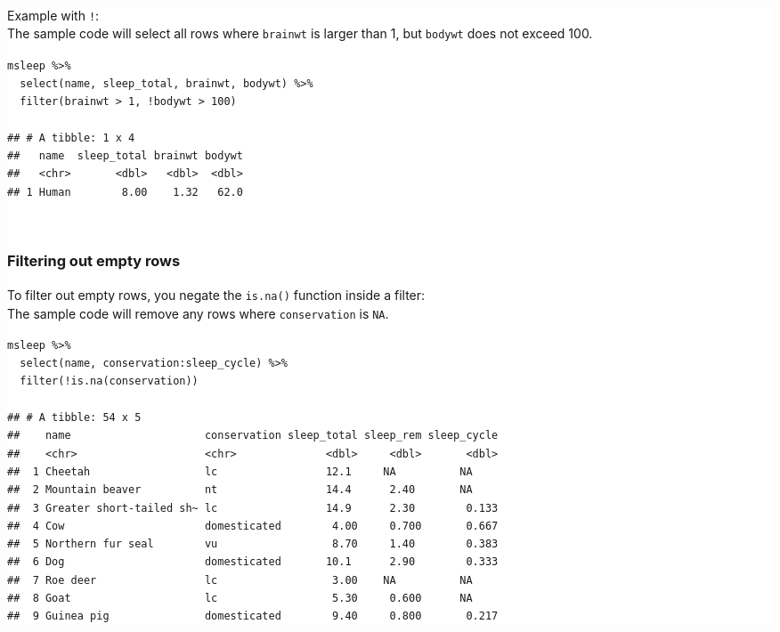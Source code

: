 Example with `!`:  
The sample code will select all rows where `brainwt` is larger than 1,
but `bodywt` does not exceed 100.

    msleep %>% 
      select(name, sleep_total, brainwt, bodywt) %>% 
      filter(brainwt > 1, !bodywt > 100)

    ## # A tibble: 1 x 4
    ##   name  sleep_total brainwt bodywt
    ##   <chr>       <dbl>   <dbl>  <dbl>
    ## 1 Human        8.00    1.32   62.0

<br>

### **Filtering out empty rows**

To filter out empty rows, you negate the `is.na()` function inside a
filter:  
The sample code will remove any rows where `conservation` is `NA`.

    msleep %>% 
      select(name, conservation:sleep_cycle) %>% 
      filter(!is.na(conservation))

    ## # A tibble: 54 x 5
    ##    name                     conservation sleep_total sleep_rem sleep_cycle
    ##    <chr>                    <chr>              <dbl>     <dbl>       <dbl>
    ##  1 Cheetah                  lc                 12.1     NA          NA    
    ##  2 Mountain beaver          nt                 14.4      2.40       NA    
    ##  3 Greater short-tailed sh~ lc                 14.9      2.30        0.133
    ##  4 Cow                      domesticated        4.00     0.700       0.667
    ##  5 Northern fur seal        vu                  8.70     1.40        0.383
    ##  6 Dog                      domesticated       10.1      2.90        0.333
    ##  7 Roe deer                 lc                  3.00    NA          NA    
    ##  8 Goat                     lc                  5.30     0.600      NA    
    ##  9 Guinea pig               domesticated        9.40     0.800       0.217